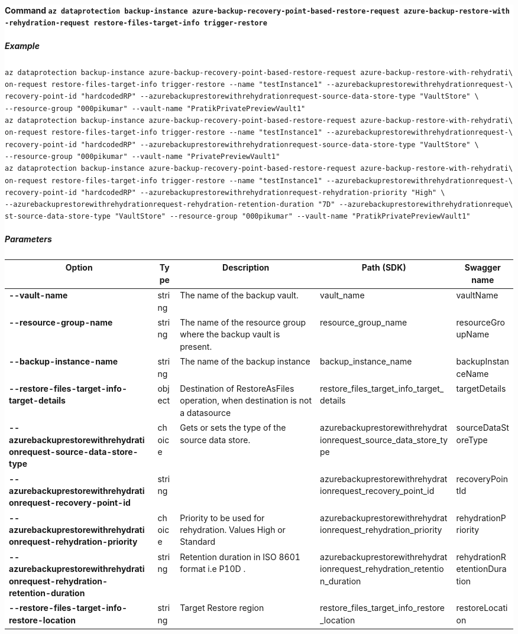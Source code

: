 #### <a name="BackupInstancesTriggerRestore#AzureBackupRecoveryPointBasedRestoreRequest#AzureBackupRestoreWithRehydrationRequest#RestoreFilesTargetInfo">Command `az dataprotection backup-instance azure-backup-recovery-point-based-restore-request azure-backup-restore-with-rehydration-request restore-files-target-info trigger-restore`</a>

##### <a name="ExamplesBackupInstancesTriggerRestore#AzureBackupRecoveryPointBasedRestoreRequest#AzureBackupRestoreWithRehydrationRequest#RestoreFilesTargetInfo">Example</a>
```
az dataprotection backup-instance azure-backup-recovery-point-based-restore-request azure-backup-restore-with-rehydrati\
on-request restore-files-target-info trigger-restore --name "testInstance1" --azurebackuprestorewithrehydrationrequest-\
recovery-point-id "hardcodedRP" --azurebackuprestorewithrehydrationrequest-source-data-store-type "VaultStore" \
--resource-group "000pikumar" --vault-name "PratikPrivatePreviewVault1"
az dataprotection backup-instance azure-backup-recovery-point-based-restore-request azure-backup-restore-with-rehydrati\
on-request restore-files-target-info trigger-restore --name "testInstance1" --azurebackuprestorewithrehydrationrequest-\
recovery-point-id "hardcodedRP" --azurebackuprestorewithrehydrationrequest-source-data-store-type "VaultStore" \
--resource-group "000pikumar" --vault-name "PrivatePreviewVault1"
az dataprotection backup-instance azure-backup-recovery-point-based-restore-request azure-backup-restore-with-rehydrati\
on-request restore-files-target-info trigger-restore --name "testInstance1" --azurebackuprestorewithrehydrationrequest-\
recovery-point-id "hardcodedRP" --azurebackuprestorewithrehydrationrequest-rehydration-priority "High" \
--azurebackuprestorewithrehydrationrequest-rehydration-retention-duration "7D" --azurebackuprestorewithrehydrationreque\
st-source-data-store-type "VaultStore" --resource-group "000pikumar" --vault-name "PratikPrivatePreviewVault1"
```
##### <a name="ParametersBackupInstancesTriggerRestore#AzureBackupRecoveryPointBasedRestoreRequest#AzureBackupRestoreWithRehydrationRequest#RestoreFilesTargetInfo">Parameters</a> 
|Option|Type|Description|Path (SDK)|Swagger name|
|------|----|-----------|----------|------------|
|**--vault-name**|string|The name of the backup vault.|vault_name|vaultName|
|**--resource-group-name**|string|The name of the resource group where the backup vault is present.|resource_group_name|resourceGroupName|
|**--backup-instance-name**|string|The name of the backup instance|backup_instance_name|backupInstanceName|
|**--restore-files-target-info-target-details**|object|Destination of RestoreAsFiles operation, when destination is not a datasource|restore_files_target_info_target_details|targetDetails|
|**--azurebackuprestorewithrehydrationrequest-source-data-store-type**|choice|Gets or sets the type of the source data store.|azurebackuprestorewithrehydrationrequest_source_data_store_type|sourceDataStoreType|
|**--azurebackuprestorewithrehydrationrequest-recovery-point-id**|string||azurebackuprestorewithrehydrationrequest_recovery_point_id|recoveryPointId|
|**--azurebackuprestorewithrehydrationrequest-rehydration-priority**|choice|Priority to be used for rehydration. Values High or Standard|azurebackuprestorewithrehydrationrequest_rehydration_priority|rehydrationPriority|
|**--azurebackuprestorewithrehydrationrequest-rehydration-retention-duration**|string|Retention duration in ISO 8601 format i.e P10D .|azurebackuprestorewithrehydrationrequest_rehydration_retention_duration|rehydrationRetentionDuration|
|**--restore-files-target-info-restore-location**|string|Target Restore region|restore_files_target_info_restore_location|restoreLocation|
